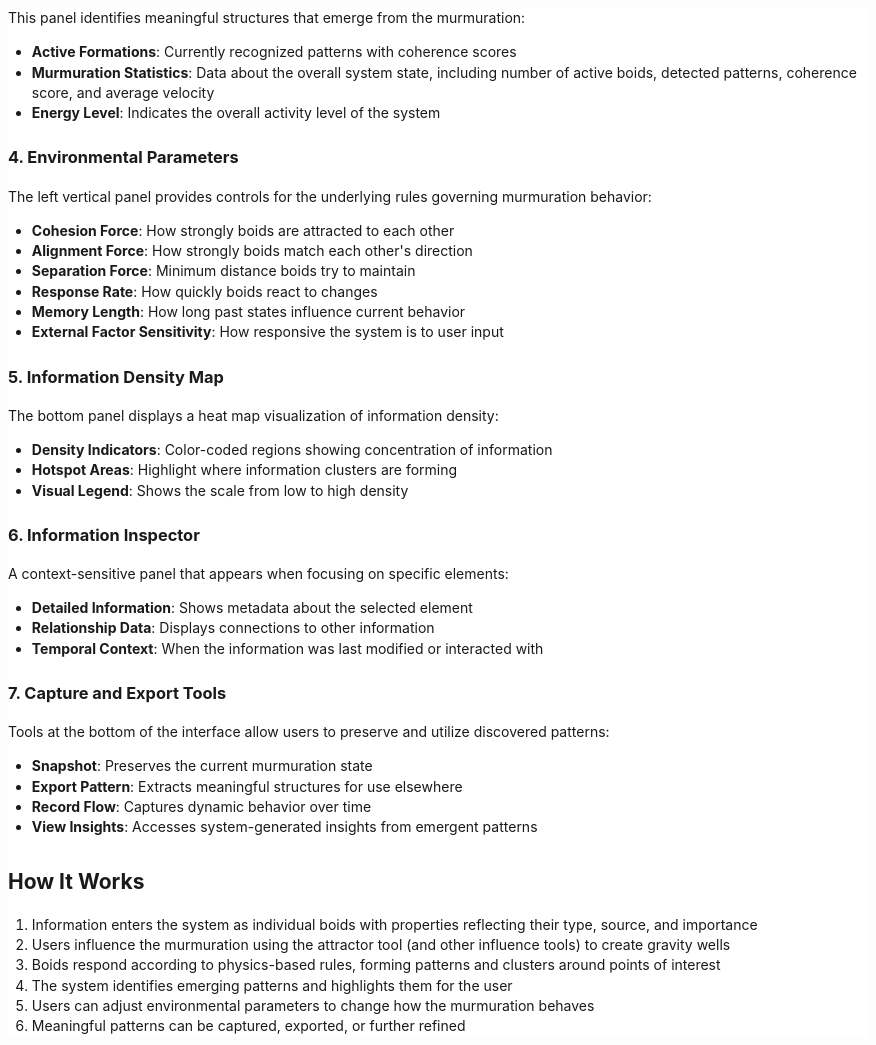 This panel identifies meaningful structures that emerge from the murmuration:

- **Active Formations**: Currently recognized patterns with coherence scores
- **Murmuration Statistics**: Data about the overall system state, including number of active boids, detected patterns, coherence score, and average velocity
- **Energy Level**: Indicates the overall activity level of the system

### 4. Environmental Parameters

The left vertical panel provides controls for the underlying rules governing murmuration behavior:

- **Cohesion Force**: How strongly boids are attracted to each other
- **Alignment Force**: How strongly boids match each other's direction
- **Separation Force**: Minimum distance boids try to maintain
- **Response Rate**: How quickly boids react to changes
- **Memory Length**: How long past states influence current behavior
- **External Factor Sensitivity**: How responsive the system is to user input

### 5. Information Density Map

The bottom panel displays a heat map visualization of information density:

- **Density Indicators**: Color-coded regions showing concentration of information
- **Hotspot Areas**: Highlight where information clusters are forming
- **Visual Legend**: Shows the scale from low to high density

### 6. Information Inspector

A context-sensitive panel that appears when focusing on specific elements:

- **Detailed Information**: Shows metadata about the selected element
- **Relationship Data**: Displays connections to other information
- **Temporal Context**: When the information was last modified or interacted with

### 7. Capture and Export Tools

Tools at the bottom of the interface allow users to preserve and utilize discovered patterns:

- **Snapshot**: Preserves the current murmuration state
- **Export Pattern**: Extracts meaningful structures for use elsewhere
- **Record Flow**: Captures dynamic behavior over time
- **View Insights**: Accesses system-generated insights from emergent patterns

## How It Works

1. Information enters the system as individual boids with properties reflecting their type, source, and importance
2. Users influence the murmuration using the attractor tool (and other influence tools) to create gravity wells
3. Boids respond according to physics-based rules, forming patterns and clusters around points of interest
4. The system identifies emerging patterns and highlights them for the user
5. Users can adjust environmental parameters to change how the murmuration behaves
6. Meaningful patterns can be captured, exported, or further refined
